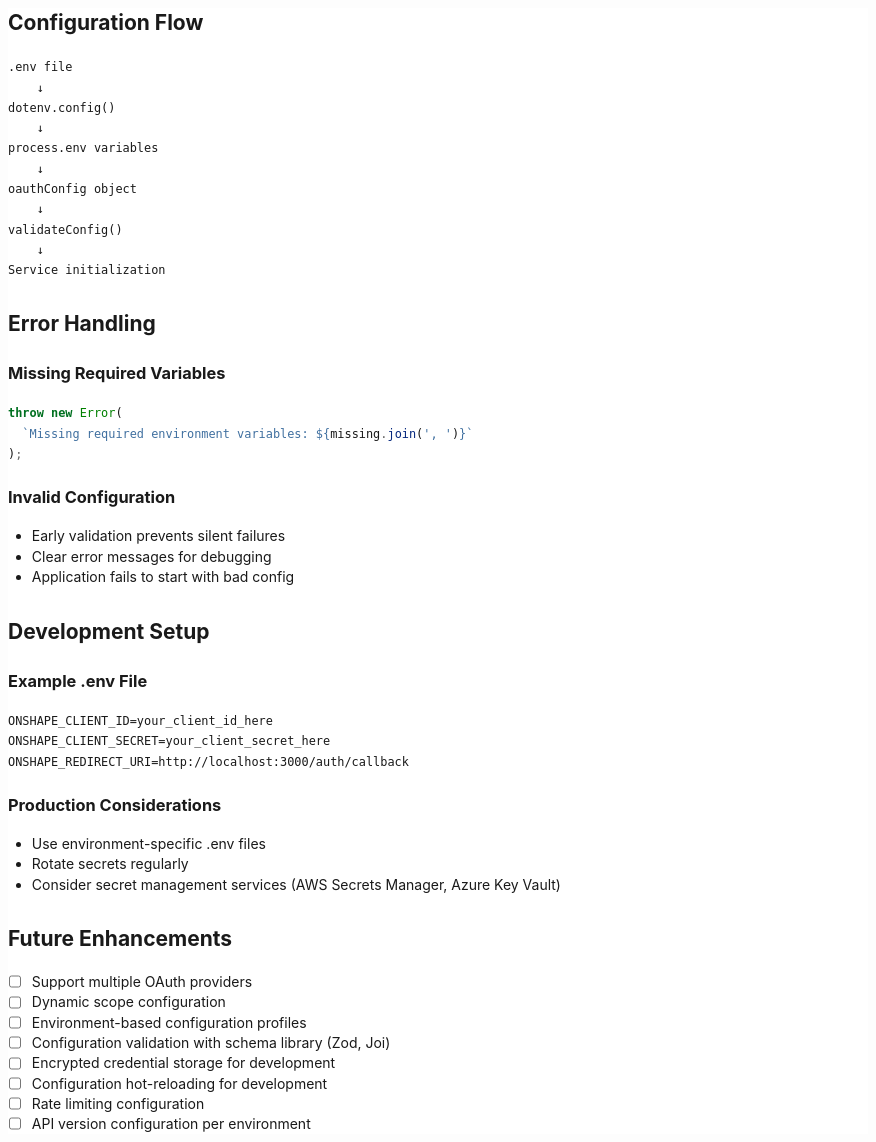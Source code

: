 ## Configuration Flow

```
.env file
    ↓
dotenv.config()
    ↓
process.env variables
    ↓
oauthConfig object
    ↓
validateConfig()
    ↓
Service initialization
```

## Error Handling

### Missing Required Variables
```typescript
throw new Error(
  `Missing required environment variables: ${missing.join(', ')}`
);
```

### Invalid Configuration
- Early validation prevents silent failures
- Clear error messages for debugging
- Application fails to start with bad config

## Development Setup

### Example .env File
```env
ONSHAPE_CLIENT_ID=your_client_id_here
ONSHAPE_CLIENT_SECRET=your_client_secret_here
ONSHAPE_REDIRECT_URI=http://localhost:3000/auth/callback
```

### Production Considerations
- Use environment-specific .env files
- Rotate secrets regularly
- Consider secret management services (AWS Secrets Manager, Azure Key Vault)

## Future Enhancements

- [ ] Support multiple OAuth providers
- [ ] Dynamic scope configuration
- [ ] Environment-based configuration profiles
- [ ] Configuration validation with schema library (Zod, Joi)
- [ ] Encrypted credential storage for development
- [ ] Configuration hot-reloading for development
- [ ] Rate limiting configuration
- [ ] API version configuration per environment
